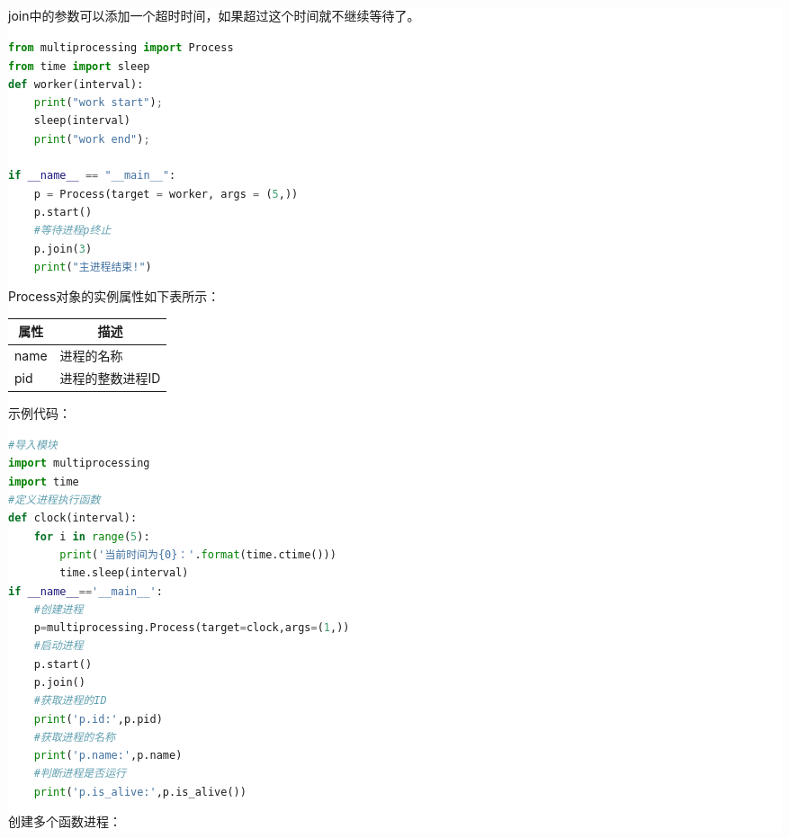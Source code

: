 ```python
```

join中的参数可以添加一个超时时间，如果超过这个时间就不继续等待了。

```python
from multiprocessing import Process
from time import sleep
def worker(interval):
    print("work start");
    sleep(interval)
    print("work end");

if __name__ == "__main__":
    p = Process(target = worker, args = (5,))
    p.start()
    #等待进程p终止
    p.join(3)
    print("主进程结束!")
```

Process对象的实例属性如下表所示：

| **属性** | **描述**         |
| -------- | ---------------- |
| name     | 进程的名称       |
| pid      | 进程的整数进程ID |

示例代码：

```python
#导入模块
import multiprocessing
import time
#定义进程执行函数
def clock(interval):
    for i in range(5):
        print('当前时间为{0}：'.format(time.ctime()))
        time.sleep(interval)
if __name__=='__main__':
    #创建进程
    p=multiprocessing.Process(target=clock,args=(1,))
    #启动进程
    p.start()
    p.join()
    #获取进程的ID
    print('p.id:',p.pid)
    #获取进程的名称
    print('p.name:',p.name)
    #判断进程是否运行
    print('p.is_alive:',p.is_alive())
```

创建多个函数进程：
